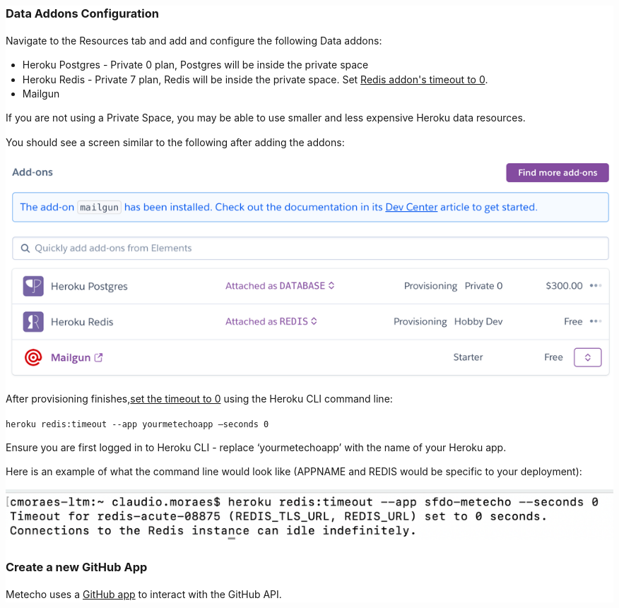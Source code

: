 ### Data Addons Configuration

Navigate to the Resources tab and add and configure the following Data addons:

* Heroku Postgres - Private 0 plan, Postgres will be inside the private space
* Heroku Redis - Private 7 plan, Redis will be inside the private space. Set [Redis addon's timeout to 0](https://devcenter.heroku.com/articles/heroku-redis#timeout).
* Mailgun

If you are not using a Private Space, you may be able to use smaller and less expensive Heroku data resources.

You should see a screen similar to the following after adding the addons:

![Heroku addons configuration](addon-configuration.png)

After provisioning finishes,[set the timeout to 0](https://devcenter.heroku.com/articles/heroku-redis#timeout) using the Heroku CLI command line:

```
heroku redis:timeout --app yourmetechoapp —seconds 0
```

Ensure you are first logged in to Heroku CLI - replace ‘yourmetechoapp’ with the name of your Heroku app.

Here is an example of what the command line would look like (APPNAME and REDIS would be specific to your deployment):

![Redis timeout CLI](redis-timeout-cli.png)

### Create a new GitHub App

Metecho uses a [GitHub app](https://docs.github.com/en/developers/apps/creating-a-github-app) to interact with the GitHub API.
